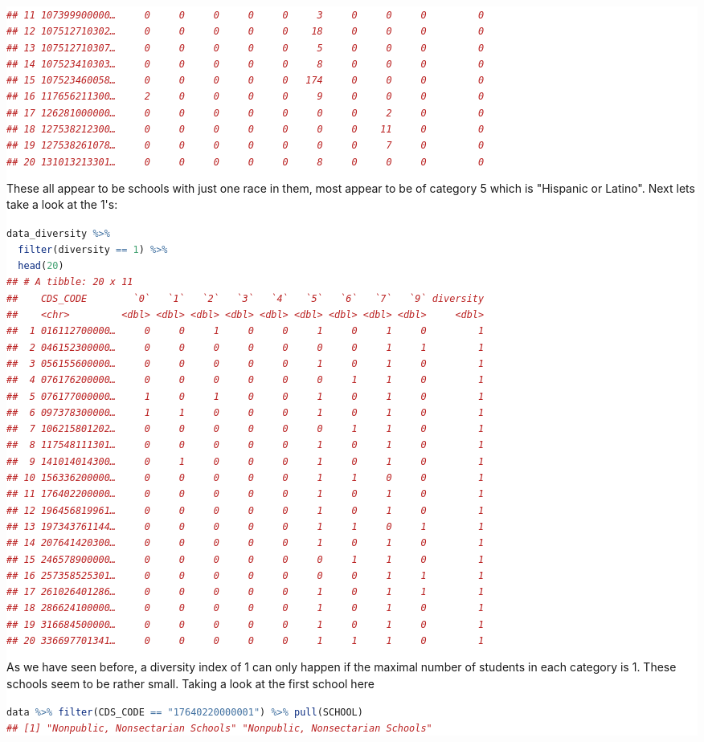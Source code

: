 ```r
## 11 107399900000…     0     0     0     0     0     3     0     0     0         0
## 12 107512710302…     0     0     0     0     0    18     0     0     0         0
## 13 107512710307…     0     0     0     0     0     5     0     0     0         0
## 14 107523410303…     0     0     0     0     0     8     0     0     0         0
## 15 107523460058…     0     0     0     0     0   174     0     0     0         0
## 16 117656211300…     2     0     0     0     0     9     0     0     0         0
## 17 126281000000…     0     0     0     0     0     0     0     2     0         0
## 18 127538212300…     0     0     0     0     0     0     0    11     0         0
## 19 127538261078…     0     0     0     0     0     0     0     7     0         0
## 20 131013213301…     0     0     0     0     0     8     0     0     0         0
```

These all appear to be schools with just one race in them, most appear to be of category 5 which is "Hispanic or Latino". Next lets take a look at the 1's:


```r
data_diversity %>%
  filter(diversity == 1) %>%
  head(20)
## # A tibble: 20 x 11
##    CDS_CODE        `0`   `1`   `2`   `3`   `4`   `5`   `6`   `7`   `9` diversity
##    <chr>         <dbl> <dbl> <dbl> <dbl> <dbl> <dbl> <dbl> <dbl> <dbl>     <dbl>
##  1 016112700000…     0     0     1     0     0     1     0     1     0         1
##  2 046152300000…     0     0     0     0     0     0     0     1     1         1
##  3 056155600000…     0     0     0     0     0     1     0     1     0         1
##  4 076176200000…     0     0     0     0     0     0     1     1     0         1
##  5 076177000000…     1     0     1     0     0     1     0     1     0         1
##  6 097378300000…     1     1     0     0     0     1     0     1     0         1
##  7 106215801202…     0     0     0     0     0     0     1     1     0         1
##  8 117548111301…     0     0     0     0     0     1     0     1     0         1
##  9 141014014300…     0     1     0     0     0     1     0     1     0         1
## 10 156336200000…     0     0     0     0     0     1     1     0     0         1
## 11 176402200000…     0     0     0     0     0     1     0     1     0         1
## 12 196456819961…     0     0     0     0     0     1     0     1     0         1
## 13 197343761144…     0     0     0     0     0     1     1     0     1         1
## 14 207641420300…     0     0     0     0     0     1     0     1     0         1
## 15 246578900000…     0     0     0     0     0     0     1     1     0         1
## 16 257358525301…     0     0     0     0     0     0     0     1     1         1
## 17 261026401286…     0     0     0     0     0     1     0     1     1         1
## 18 286624100000…     0     0     0     0     0     1     0     1     0         1
## 19 316684500000…     0     0     0     0     0     1     0     1     0         1
## 20 336697701341…     0     0     0     0     0     1     1     1     0         1
```

As we have seen before, a diversity index of 1 can only happen if the maximal number of students in each category is 1. These schools seem to be rather small.  Taking a look at the first school here


```r
data %>% filter(CDS_CODE == "17640220000001") %>% pull(SCHOOL)
## [1] "Nonpublic, Nonsectarian Schools" "Nonpublic, Nonsectarian Schools"
```
